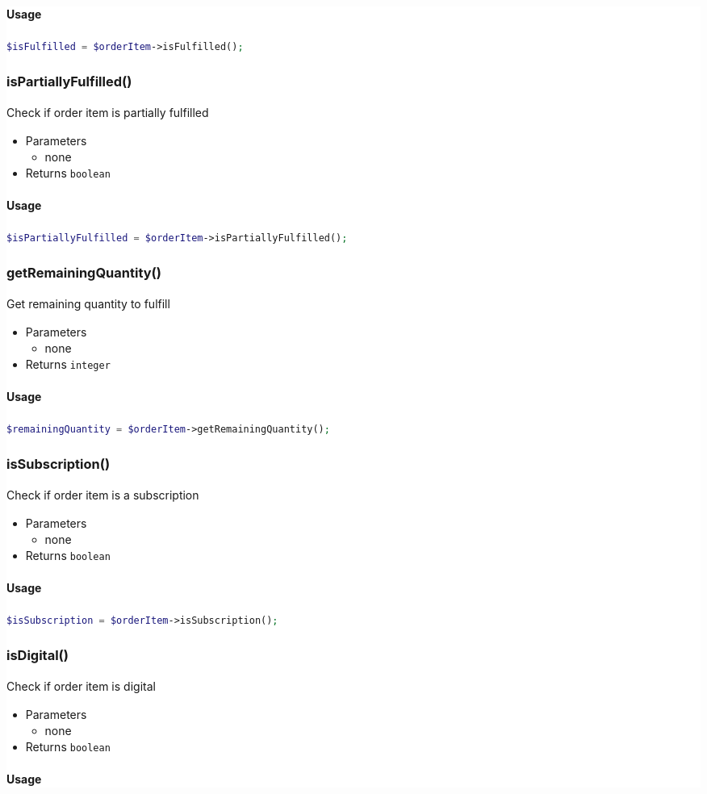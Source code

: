 #### Usage

```php
$isFulfilled = $orderItem->isFulfilled();
```

### isPartiallyFulfilled()

Check if order item is partially fulfilled

* Parameters  
   * none
* Returns `boolean`

#### Usage

```php
$isPartiallyFulfilled = $orderItem->isPartiallyFulfilled();
```

### getRemainingQuantity()

Get remaining quantity to fulfill

* Parameters  
   * none
* Returns `integer`

#### Usage

```php
$remainingQuantity = $orderItem->getRemainingQuantity();
```

### isSubscription()

Check if order item is a subscription

* Parameters  
   * none
* Returns `boolean`

#### Usage

```php
$isSubscription = $orderItem->isSubscription();
```

### isDigital()

Check if order item is digital

* Parameters  
   * none
* Returns `boolean`

#### Usage
